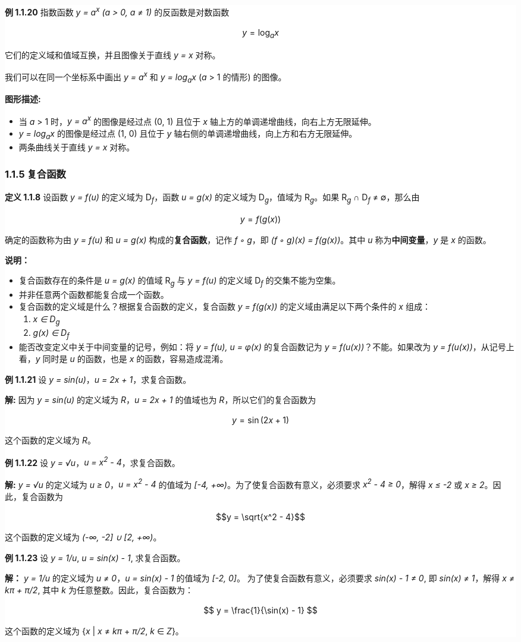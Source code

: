 **例 1.1.20** 指数函数 *y = a<sup>x</sup> (a > 0, a ≠ 1)* 的反函数是对数函数

$$y = \log_a x$$

它们的定义域和值域互换，并且图像关于直线 *y = x* 对称。

我们可以在同一个坐标系中画出 *y = a<sup>x</sup>* 和 *y = log<sub>a</sub>x* (*a* > 1 的情形) 的图像。

**图形描述:**

*   当 *a* > 1 时，*y = a<sup>x</sup>* 的图像是经过点 (0, 1) 且位于 *x* 轴上方的单调递增曲线，向右上方无限延伸。
*   *y = log<sub>a</sub>x* 的图像是经过点 (1, 0) 且位于 *y* 轴右侧的单调递增曲线，向上方和右方无限延伸。
*   两条曲线关于直线 *y = x* 对称。

### 1.1.5 复合函数

**定义 1.1.8** 设函数 *y = f(u)* 的定义域为 D<sub>*f*</sub>，函数 *u = g(x)* 的定义域为 D<sub>*g*</sub>，值域为 R<sub>*g*</sub>。如果 R<sub>*g*</sub> ∩ D<sub>*f*</sub> ≠ ∅，那么由

$$y = f(g(x))$$

确定的函数称为由 *y = f(u)* 和 *u = g(x)* 构成的**复合函数**，记作 *f ◦ g*，即 *(f ◦ g)(x) = f(g(x))*。其中 *u* 称为**中间变量**，*y* 是 *x* 的函数。

**说明：**

*   复合函数存在的条件是 *u = g(x)* 的值域 R<sub>*g*</sub> 与 *y = f(u)* 的定义域 D<sub>*f*</sub> 的交集不能为空集。
*   并非任意两个函数都能复合成一个函数。
*   复合函数的定义域是什么？根据复合函数的定义，复合函数 *y = f(g(x))* 的定义域由满足以下两个条件的 *x* 组成：
    1. *x ∈ D<sub>g</sub>*
    2. *g(x) ∈ D<sub>f</sub>*
*   能否改变定义中关于中间变量的记号，例如：将 *y = f(u), u = φ(x)* 的复合函数记为 *y = f(u(x))*？不能。如果改为 *y = f(u(x))*，从记号上看，*y* 同时是 *u* 的函数，也是 *x* 的函数，容易造成混淆。

**例 1.1.21** 设 *y = sin(u)*，*u = 2x + 1*，求复合函数。

**解:** 因为 *y = sin(u)* 的定义域为 *R*，*u = 2x + 1* 的值域也为 *R*，所以它们的复合函数为

$$y = \sin(2x + 1)$$

这个函数的定义域为 *R*。

**例 1.1.22** 设 *y = √u*，*u = x<sup>2</sup> - 4*，求复合函数。

**解:** *y = √u* 的定义域为 *u ≥ 0*，*u = x<sup>2</sup> - 4* 的值域为 *[-4, +∞)*。为了使复合函数有意义，必须要求 *x<sup>2</sup> - 4 ≥ 0*，解得 *x ≤ -2* 或 *x ≥ 2*。因此，复合函数为

$$y = \sqrt{x^2 - 4}$$

这个函数的定义域为 *(-∞, -2] ∪ \[2, +∞)*。

**例 1.1.23** 设 *y = 1/u*, *u = sin(x) - 1*, 求复合函数。

**解：** *y = 1/u* 的定义域为 *u ≠ 0*，*u = sin(x) - 1* 的值域为 *[-2, 0]*。 为了使复合函数有意义，必须要求 *sin(x) - 1 ≠ 0*, 即 *sin(x) ≠ 1*，解得 *x ≠ kπ + π/2*, 其中 *k* 为任意整数。因此，复合函数为：

$$ y = \frac{1}{\sin(x) - 1} $$

这个函数的定义域为 {*x* | *x* ≠ *kπ* + *π/2*, *k* ∈ *Z*}。


